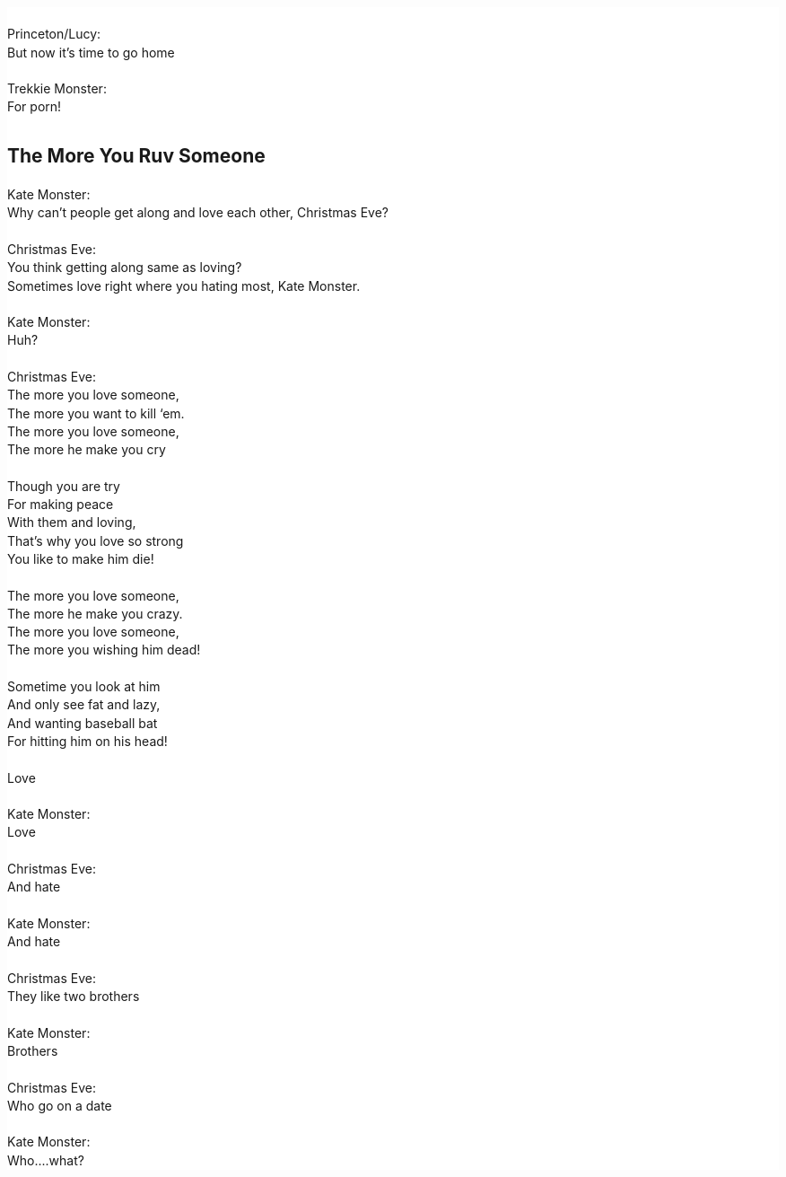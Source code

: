 <br>
Princeton/Lucy:<br>
But now it’s time to go home<br>
<br>
Trekkie Monster:<br>
For porn!<br>

## The More You Ruv Someone  

Kate Monster:<br>
Why can’t people get along and love each other, Christmas Eve?<br>
<br>
Christmas Eve:<br>
You think getting along same as loving?<br>
Sometimes love right where you hating most, Kate Monster.<br>
<br>
Kate Monster:<br>
Huh?<br>
<br>
Christmas Eve:<br>
The more you love someone,<br>
The more you want to kill ‘em.<br>
The more you love someone,<br>
The more he make you cry<br>
<br>
Though you are try<br>
For making peace<br>
With them and loving,<br>
That’s why you love so strong<br>
You like to make him die!<br>
<br>
The more you love someone,<br>
The more he make you crazy.<br>
The more you love someone,<br>
The more you wishing him dead!<br>
<br>
Sometime you look at him<br>
And only see fat and lazy,<br>
And wanting baseball bat<br>
For hitting him on his head!<br>
<br>
Love<br>
<br>
Kate Monster:<br>
Love<br>
<br>
Christmas Eve:<br>
And hate<br>
<br>
Kate Monster:<br>
And hate<br>
<br>
Christmas Eve:<br>
They like two brothers<br>
<br>
Kate Monster:<br>
Brothers<br>
<br>
Christmas Eve:<br>
Who go on a date<br>
<br>
Kate Monster:<br>
Who....what?<br>